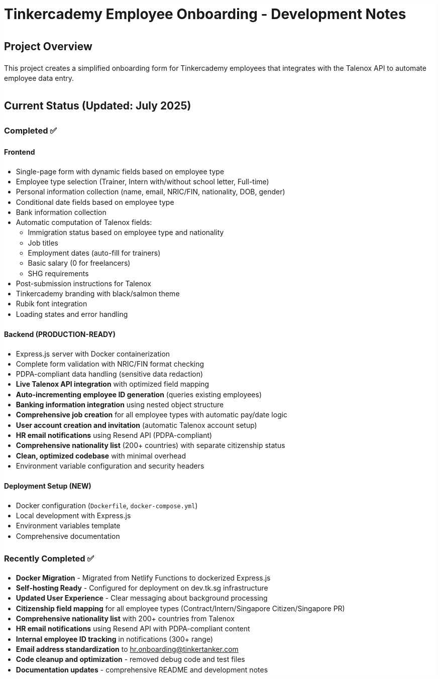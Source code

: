 # Tinkercademy Employee Onboarding - Development Notes

## Project Overview
This project creates a simplified onboarding form for Tinkercademy employees that integrates with the Talenox API to automate employee data entry.

## Current Status (Updated: July 2025)

### Completed ✅

#### Frontend
- Single-page form with dynamic fields based on employee type
- Employee type selection (Trainer, Intern with/without school letter, Full-time)
- Personal information collection (name, email, NRIC/FIN, nationality, DOB, gender)
- Conditional date fields based on employee type
- Bank information collection
- Automatic computation of Talenox fields:
  - Immigration status based on employee type and nationality
  - Job titles
  - Employment dates (auto-fill for trainers)
  - Basic salary (0 for freelancers)
  - SHG requirements
- Post-submission instructions for Talenox
- Tinkercademy branding with black/salmon theme
- Rubik font integration
- Loading states and error handling

#### Backend (PRODUCTION-READY)
- Express.js server with Docker containerization
- Complete form validation with NRIC/FIN format checking
- PDPA-compliant data handling (sensitive data redaction)
- **Live Talenox API integration** with optimized field mapping
- **Auto-incrementing employee ID generation** (queries existing employees)
- **Banking information integration** using nested object structure
- **Comprehensive job creation** for all employee types with automatic pay/date logic
- **User account creation and invitation** (automatic Talenox account setup)
- **HR email notifications** using Resend API (PDPA-compliant)
- **Comprehensive nationality list** (200+ countries) with separate citizenship status
- **Clean, optimized codebase** with minimal overhead
- Environment variable configuration and security headers

#### Deployment Setup (NEW)
- Docker configuration (`Dockerfile`, `docker-compose.yml`)
- Local development with Express.js
- Environment variables template
- Comprehensive documentation

### Recently Completed ✅
- **Docker Migration** - Migrated from Netlify Functions to dockerized Express.js
- **Self-hosting Ready** - Configured for deployment on dev.tk.sg infrastructure
- **Updated User Experience** - Clear messaging about background processing
- **Citizenship field mapping** for all employee types (Contract/Intern/Singapore Citizen/Singapore PR)
- **Comprehensive nationality list** with 200+ countries from Talenox
- **HR email notifications** using Resend API with PDPA-compliant content
- **Internal employee ID tracking** in notifications (300+ range)
- **Email address standardization** to hr.onboarding@tinkertanker.com
- **Code cleanup and optimization** - removed debug code and test files
- **Documentation updates** - comprehensive README and development notes

